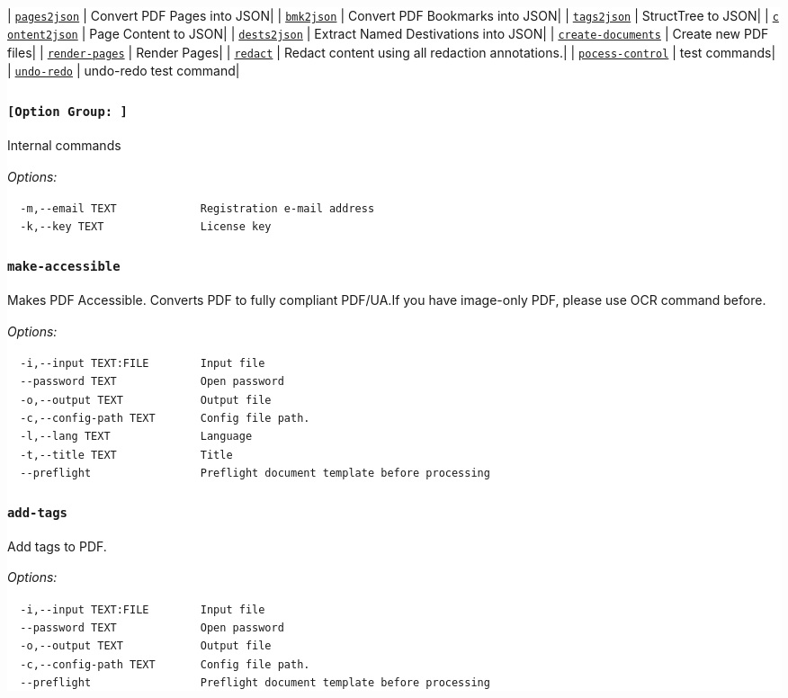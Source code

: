 | [`pages2json`](#pages2json) | Convert PDF Pages into JSON| 
| [`bmk2json`](#bmk2json) | Convert PDF Bookmarks into JSON| 
| [`tags2json`](#tags2json) | StructTree to JSON| 
| [`content2json`](#content2json) | Page Content to JSON| 
| [`dests2json`](#dests2json) | Extract Named Destivations into JSON| 
| [`create-documents`](#create-documents) | Create new PDF files| 
| [`render-pages`](#render-pages) | Render Pages| 
| [`redact`](#redact) | Redact content using all redaction annotations.| 
| [`pocess-control`](#pocess-control) | test commands| 
| [`undo-redo`](#undo-redo) | undo-redo test command| 
### `[Option Group: ]`
Internal commands



_Options:_
```
  -m,--email TEXT             Registration e-mail address
  -k,--key TEXT               License key
```


### `make-accessible`
Makes PDF Accessible. Converts PDF to fully compliant PDF/UA.If you have image-only PDF, please use OCR command before.



_Options:_
```
  -i,--input TEXT:FILE        Input file
  --password TEXT             Open password
  -o,--output TEXT            Output file
  -c,--config-path TEXT       Config file path.
  -l,--lang TEXT              Language
  -t,--title TEXT             Title
  --preflight                 Preflight document template before processing
```



### `add-tags`
Add tags to PDF.



_Options:_
```
  -i,--input TEXT:FILE        Input file
  --password TEXT             Open password
  -o,--output TEXT            Output file
  -c,--config-path TEXT       Config file path.
  --preflight                 Preflight document template before processing
```
